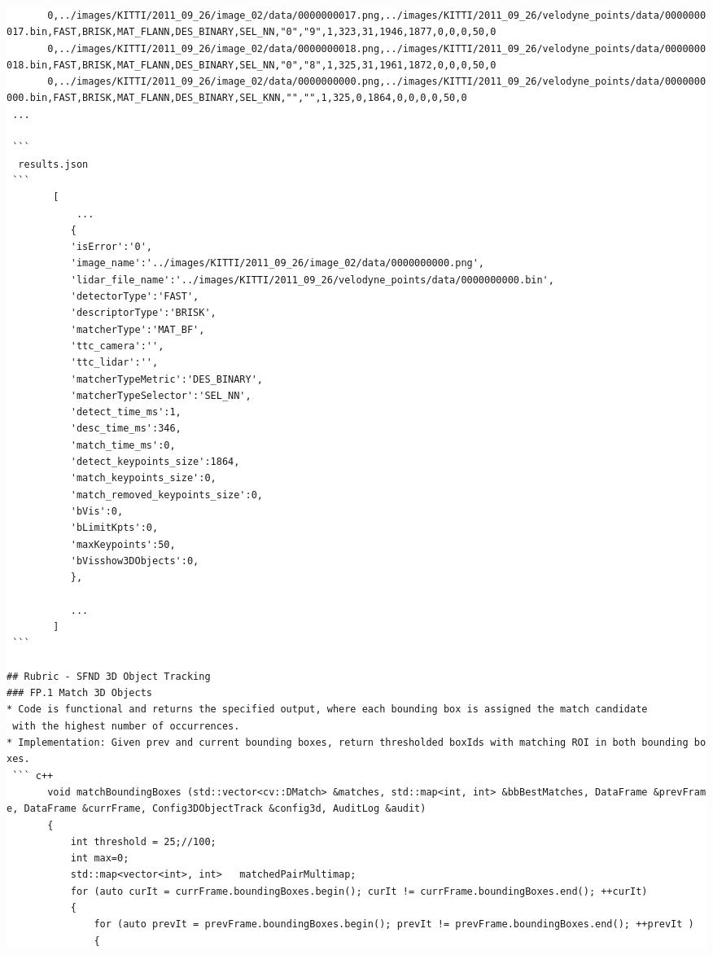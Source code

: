    ```
          0,../images/KITTI/2011_09_26/image_02/data/0000000017.png,../images/KITTI/2011_09_26/velodyne_points/data/0000000017.bin,FAST,BRISK,MAT_FLANN,DES_BINARY,SEL_NN,"0","9",1,323,31,1946,1877,0,0,0,50,0
          0,../images/KITTI/2011_09_26/image_02/data/0000000018.png,../images/KITTI/2011_09_26/velodyne_points/data/0000000018.bin,FAST,BRISK,MAT_FLANN,DES_BINARY,SEL_NN,"0","8",1,325,31,1961,1872,0,0,0,50,0
          0,../images/KITTI/2011_09_26/image_02/data/0000000000.png,../images/KITTI/2011_09_26/velodyne_points/data/0000000000.bin,FAST,BRISK,MAT_FLANN,DES_BINARY,SEL_KNN,"","",1,325,0,1864,0,0,0,0,50,0
    ...
     
    ```
     results.json
    ```
           [
               ...
              {
              'isError':'0',
              'image_name':'../images/KITTI/2011_09_26/image_02/data/0000000000.png',
              'lidar_file_name':'../images/KITTI/2011_09_26/velodyne_points/data/0000000000.bin',
              'detectorType':'FAST',
              'descriptorType':'BRISK',
              'matcherType':'MAT_BF',
              'ttc_camera':'',
              'ttc_lidar':'',
              'matcherTypeMetric':'DES_BINARY',
              'matcherTypeSelector':'SEL_NN',
              'detect_time_ms':1,
              'desc_time_ms':346,
              'match_time_ms':0,
              'detect_keypoints_size':1864,
              'match_keypoints_size':0,
              'match_removed_keypoints_size':0,
              'bVis':0,
              'bLimitKpts':0,
              'maxKeypoints':50,
              'bVisshow3DObjects':0,
              },
              
              ...
           ]
    ``` 
 
## Rubric - SFND 3D Object Tracking 
### FP.1 Match 3D Objects
* Code is functional and returns the specified output, where each bounding box is assigned the match candidate 
    with the highest number of occurrences.
* Implementation: Given prev and current bounding boxes, return thresholded boxIds with matching ROI in both bounding boxes.
    ``` c++
          void matchBoundingBoxes (std::vector<cv::DMatch> &matches, std::map<int, int> &bbBestMatches, DataFrame &prevFrame, DataFrame &currFrame, Config3DObjectTrack &config3d, AuditLog &audit)
          {
              int threshold = 25;//100;
              int max=0;
              std::map<vector<int>, int>   matchedPairMultimap;
              for (auto curIt = currFrame.boundingBoxes.begin(); curIt != currFrame.boundingBoxes.end(); ++curIt)
              {
                  for (auto prevIt = prevFrame.boundingBoxes.begin(); prevIt != prevFrame.boundingBoxes.end(); ++prevIt )
                  {
   ```